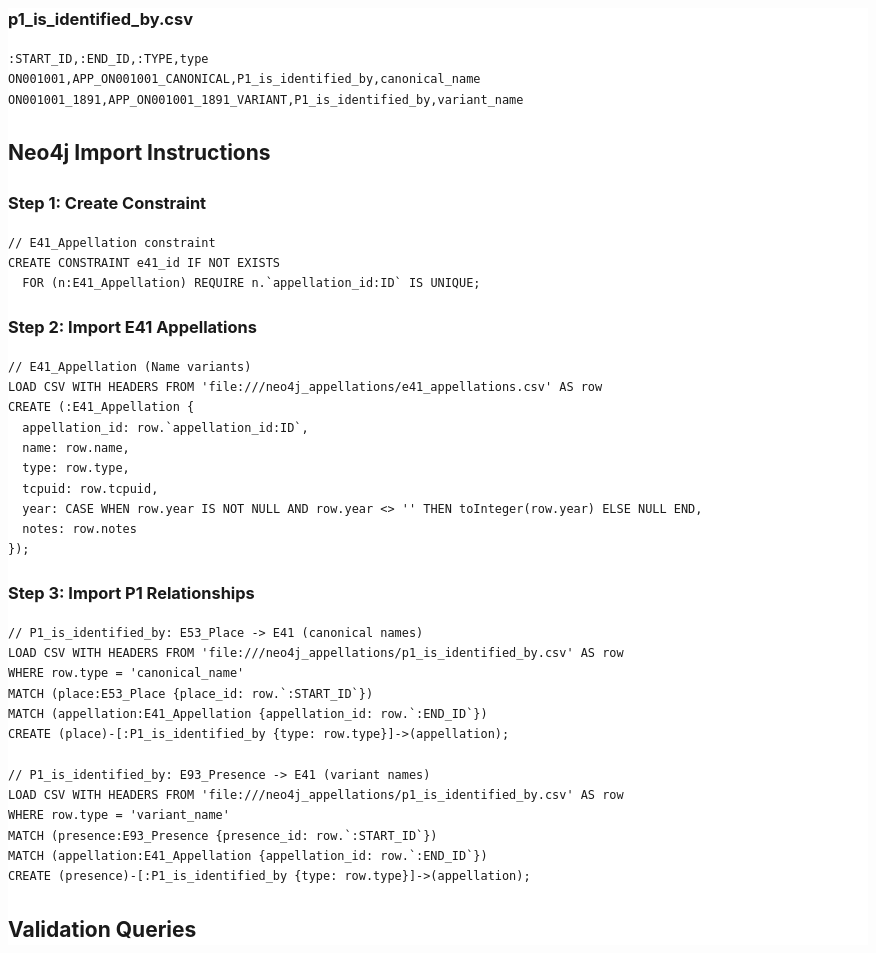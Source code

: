 ### p1_is_identified_by.csv

```csv
:START_ID,:END_ID,:TYPE,type
ON001001,APP_ON001001_CANONICAL,P1_is_identified_by,canonical_name
ON001001_1891,APP_ON001001_1891_VARIANT,P1_is_identified_by,variant_name
```

## Neo4j Import Instructions

### Step 1: Create Constraint

```cypher
// E41_Appellation constraint
CREATE CONSTRAINT e41_id IF NOT EXISTS
  FOR (n:E41_Appellation) REQUIRE n.`appellation_id:ID` IS UNIQUE;
```

### Step 2: Import E41 Appellations

```cypher
// E41_Appellation (Name variants)
LOAD CSV WITH HEADERS FROM 'file:///neo4j_appellations/e41_appellations.csv' AS row
CREATE (:E41_Appellation {
  appellation_id: row.`appellation_id:ID`,
  name: row.name,
  type: row.type,
  tcpuid: row.tcpuid,
  year: CASE WHEN row.year IS NOT NULL AND row.year <> '' THEN toInteger(row.year) ELSE NULL END,
  notes: row.notes
});
```

### Step 3: Import P1 Relationships

```cypher
// P1_is_identified_by: E53_Place -> E41 (canonical names)
LOAD CSV WITH HEADERS FROM 'file:///neo4j_appellations/p1_is_identified_by.csv' AS row
WHERE row.type = 'canonical_name'
MATCH (place:E53_Place {place_id: row.`:START_ID`})
MATCH (appellation:E41_Appellation {appellation_id: row.`:END_ID`})
CREATE (place)-[:P1_is_identified_by {type: row.type}]->(appellation);

// P1_is_identified_by: E93_Presence -> E41 (variant names)
LOAD CSV WITH HEADERS FROM 'file:///neo4j_appellations/p1_is_identified_by.csv' AS row
WHERE row.type = 'variant_name'
MATCH (presence:E93_Presence {presence_id: row.`:START_ID`})
MATCH (appellation:E41_Appellation {appellation_id: row.`:END_ID`})
CREATE (presence)-[:P1_is_identified_by {type: row.type}]->(appellation);
```

## Validation Queries
